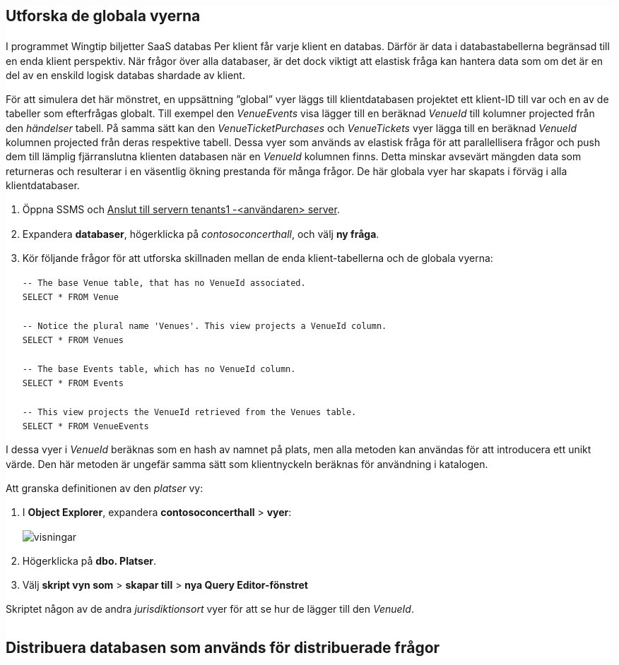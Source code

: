## <a name="explore-the-global-views"></a>Utforska de globala vyerna

I programmet Wingtip biljetter SaaS databas Per klient får varje klient en databas. Därför är data i databastabellerna begränsad till en enda klient perspektiv. När frågor över alla databaser, är det dock viktigt att elastisk fråga kan hantera data som om det är en del av en enskild logisk databas shardade av klient. 

För att simulera det här mönstret, en uppsättning ”global” vyer läggs till klientdatabasen projektet ett klient-ID till var och en av de tabeller som efterfrågas globalt. Till exempel den *VenueEvents* visa lägger till en beräknad *VenueId* till kolumner projected från den *händelser* tabell. På samma sätt kan den *VenueTicketPurchases* och *VenueTickets* vyer lägga till en beräknad *VenueId* kolumnen projected från deras respektive tabell. Dessa vyer som används av elastisk fråga för att parallellisera frågor och push dem till lämplig fjärranslutna klienten databasen när en *VenueId* kolumnen finns. Detta minskar avsevärt mängden data som returneras och resulterar i en väsentlig ökning prestanda för många frågor. De här globala vyer har skapats i förväg i alla klientdatabaser.

1. Öppna SSMS och [Anslut till servern tenants1 -&lt;användaren&gt; server](saas-tenancy-wingtip-app-guidance-tips.md#explore-database-schema-and-execute-sql-queries-using-ssms).
1. Expandera **databaser**, högerklicka på _contosoconcerthall_, och välj **ny fråga**.
1. Kör följande frågor för att utforska skillnaden mellan de enda klient-tabellerna och de globala vyerna:

   ```T-SQL
   -- The base Venue table, that has no VenueId associated.
   SELECT * FROM Venue

   -- Notice the plural name 'Venues'. This view projects a VenueId column.
   SELECT * FROM Venues

   -- The base Events table, which has no VenueId column.
   SELECT * FROM Events

   -- This view projects the VenueId retrieved from the Venues table.
   SELECT * FROM VenueEvents
   ```

I dessa vyer i *VenueId* beräknas som en hash av namnet på plats, men alla metoden kan användas för att introducera ett unikt värde. Den här metoden är ungefär samma sätt som klientnyckeln beräknas för användning i katalogen.

Att granska definitionen av den *platser* vy:

1. I **Object Explorer**, expandera **contosoconcerthall** > **vyer**:

   ![visningar](media/saas-tenancy-cross-tenant-reporting/views.png)

2. Högerklicka på **dbo. Platser**.
3. Välj **skript vyn som** > **skapar till** > **nya Query Editor-fönstret**

Skriptet någon av de andra *jurisdiktionsort* vyer för att se hur de lägger till den *VenueId*.

## <a name="deploy-the-database-used-for-distributed-queries"></a>Distribuera databasen som används för distribuerade frågor
